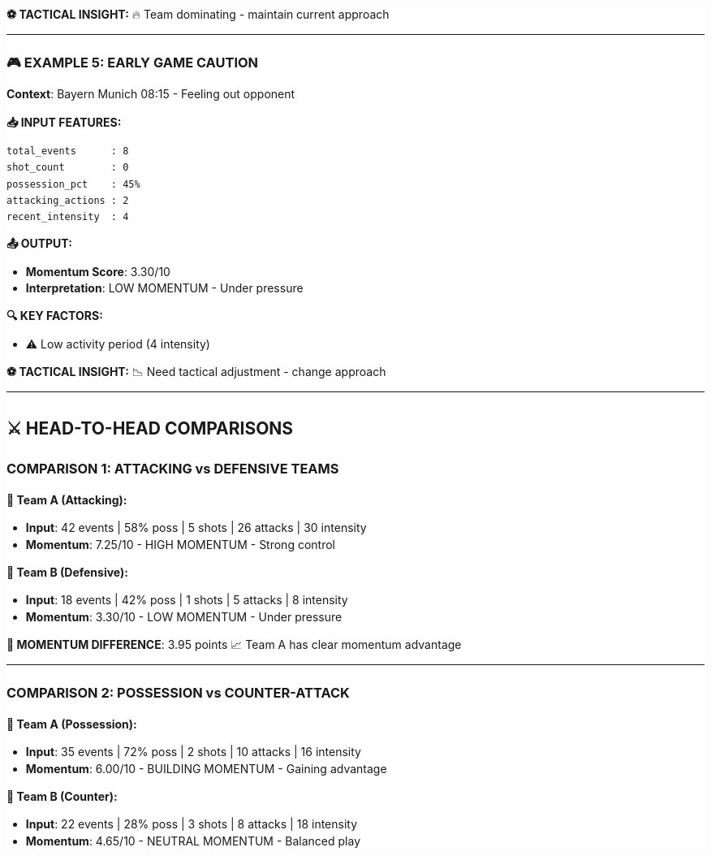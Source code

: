 **⚽ TACTICAL INSIGHT:**
🔥 Team dominating - maintain current approach

---

### 🎮 EXAMPLE 5: EARLY GAME CAUTION
**Context**: Bayern Munich 08:15 - Feeling out opponent

**📥 INPUT FEATURES:**
```
total_events      : 8
shot_count        : 0
possession_pct    : 45%
attacking_actions : 2
recent_intensity  : 4
```

**📤 OUTPUT:**
- **Momentum Score**: 3.30/10
- **Interpretation**: LOW MOMENTUM - Under pressure

**🔍 KEY FACTORS:**
- ⚠ Low activity period (4 intensity)

**⚽ TACTICAL INSIGHT:**
📉 Need tactical adjustment - change approach

---

## ⚔️ HEAD-TO-HEAD COMPARISONS

### COMPARISON 1: ATTACKING vs DEFENSIVE TEAMS

**🔵 Team A (Attacking):**
- **Input**: 42 events | 58% poss | 5 shots | 26 attacks | 30 intensity
- **Momentum**: 7.25/10 - HIGH MOMENTUM - Strong control

**🔴 Team B (Defensive):**
- **Input**: 18 events | 42% poss | 1 shots | 5 attacks | 8 intensity
- **Momentum**: 3.30/10 - LOW MOMENTUM - Under pressure

**🎯 MOMENTUM DIFFERENCE**: 3.95 points
📈 Team A has clear momentum advantage

---

### COMPARISON 2: POSSESSION vs COUNTER-ATTACK

**🔵 Team A (Possession):**
- **Input**: 35 events | 72% poss | 2 shots | 10 attacks | 16 intensity
- **Momentum**: 6.00/10 - BUILDING MOMENTUM - Gaining advantage

**🔴 Team B (Counter):**
- **Input**: 22 events | 28% poss | 3 shots | 8 attacks | 18 intensity
- **Momentum**: 4.65/10 - NEUTRAL MOMENTUM - Balanced play
